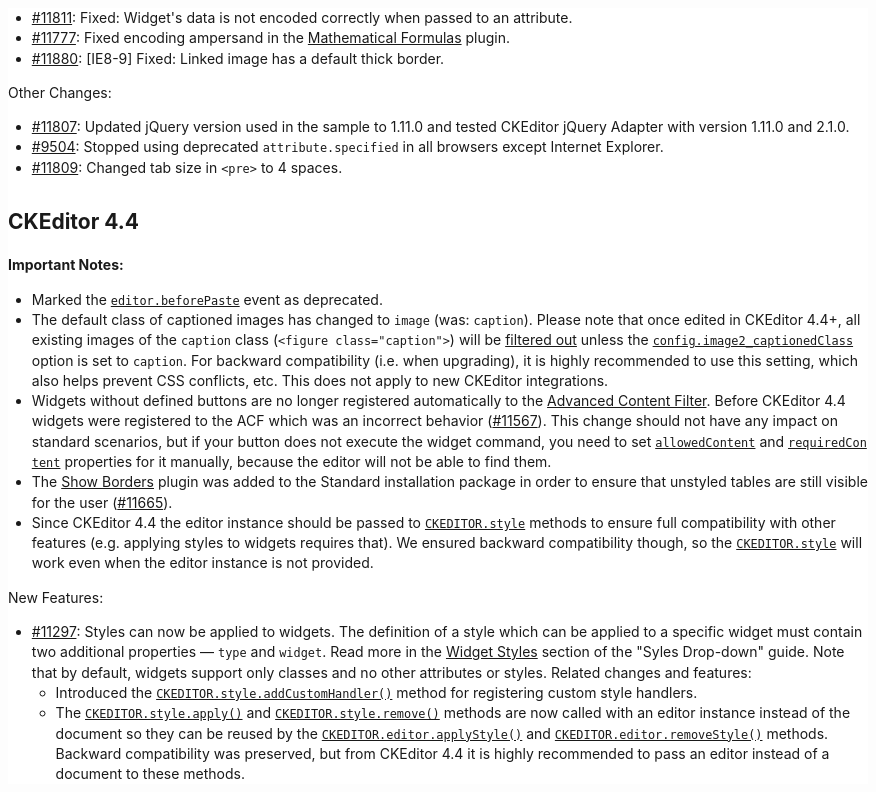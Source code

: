 * [#11811](dev.ckeditor.com/ticket/11811): Fixed: Widget's data is not encoded correctly when passed to an attribute.
* [#11777](dev.ckeditor.com/ticket/11777): Fixed encoding ampersand in the [Mathematical Formulas](ckeditor.com/addon/mathjax) plugin.
* [#11880](dev.ckeditor.com/ticket/11880): [IE8-9] Fixed: Linked image has a default thick border.

Other Changes:

* [#11807](dev.ckeditor.com/ticket/11807): Updated jQuery version used in the sample to 1.11.0 and tested CKEditor jQuery Adapter with version 1.11.0 and 2.1.0.
* [#9504](dev.ckeditor.com/ticket/9504): Stopped using deprecated `attribute.specified` in all browsers except Internet Explorer.
* [#11809](dev.ckeditor.com/ticket/11809): Changed tab size in `<pre>` to 4 spaces.

## CKEditor 4.4

**Important Notes:**

* Marked the [`editor.beforePaste`](docs.ckeditor.com/#!/api/CKEDITOR.editor-event-beforePaste) event as deprecated.
* The default class of captioned images has changed to `image` (was: `caption`). Please note that once edited in CKEditor 4.4+, all existing images of the `caption` class (`<figure class="caption">`) will be [filtered out](docs.ckeditor.com/#!/guide/dev_advanced_content_filter) unless the [`config.image2_captionedClass`](docs.ckeditor.com/#!/api/CKEDITOR.config-cfg-image2_captionedClass) option is set to `caption`. For backward compatibility (i.e. when upgrading), it is highly recommended to use this setting, which also helps prevent CSS conflicts, etc. This does not apply to new CKEditor integrations.
* Widgets without defined buttons are no longer registered automatically to the [Advanced Content Filter](docs.ckeditor.com/#!/guide/dev_advanced_content_filter). Before CKEditor 4.4 widgets were registered to the ACF which was an incorrect behavior ([#11567](dev.ckeditor.com/ticket/11567)). This change should not have any impact on standard scenarios, but if your button does not execute the widget command, you need to set [`allowedContent`](docs.ckeditor.com/#!/api/CKEDITOR.feature-property-allowedContent) and [`requiredContent`](docs.ckeditor.com/#!/api/CKEDITOR.feature-property-requiredContent) properties for it manually, because the editor will not be able to find them.
* The [Show Borders](ckeditor.com/addon/showborders) plugin was added to the Standard installation package in order to ensure that unstyled tables are still visible for the user ([#11665](dev.ckeditor.com/ticket/11665)).
* Since CKEditor 4.4 the editor instance should be passed to [`CKEDITOR.style`](docs.ckeditor.com/#!/api/CKEDITOR.style) methods to ensure full compatibility with other features (e.g. applying styles to widgets requires that). We ensured backward compatibility though, so the [`CKEDITOR.style`](docs.ckeditor.com/#!/api/CKEDITOR.style) will work even when the editor instance is not provided.

New Features:

* [#11297](dev.ckeditor.com/ticket/11297): Styles can now be applied to widgets. The definition of a style which can be applied to a specific widget must contain two additional properties &mdash; `type` and `widget`. Read more in the [Widget Styles](docs.ckeditor.com/#!/guide/dev_styles-section-widget-styles) section of the "Syles Drop-down" guide. Note that by default, widgets support only classes and no other attributes or styles. Related changes and features:
  * Introduced the [`CKEDITOR.style.addCustomHandler()`](docs.ckeditor.com/#!/api/CKEDITOR.style-static-method-addCustomHandler) method for registering custom style handlers.
  * The [`CKEDITOR.style.apply()`](docs.ckeditor.com/#!/api/CKEDITOR.style-method-apply) and [`CKEDITOR.style.remove()`](docs.ckeditor.com/#!/api/CKEDITOR.style-method-remove) methods are now called with an editor instance instead of the document so they can be reused by the [`CKEDITOR.editor.applyStyle()`](docs.ckeditor.com/#!/api/CKEDITOR.editor-method-applyStyle) and [`CKEDITOR.editor.removeStyle()`](docs.ckeditor.com/#!/api/CKEDITOR.editor-method-removeStyle) methods. Backward compatibility was preserved, but from CKEditor 4.4 it is highly recommended to pass an editor instead of a document to these methods.